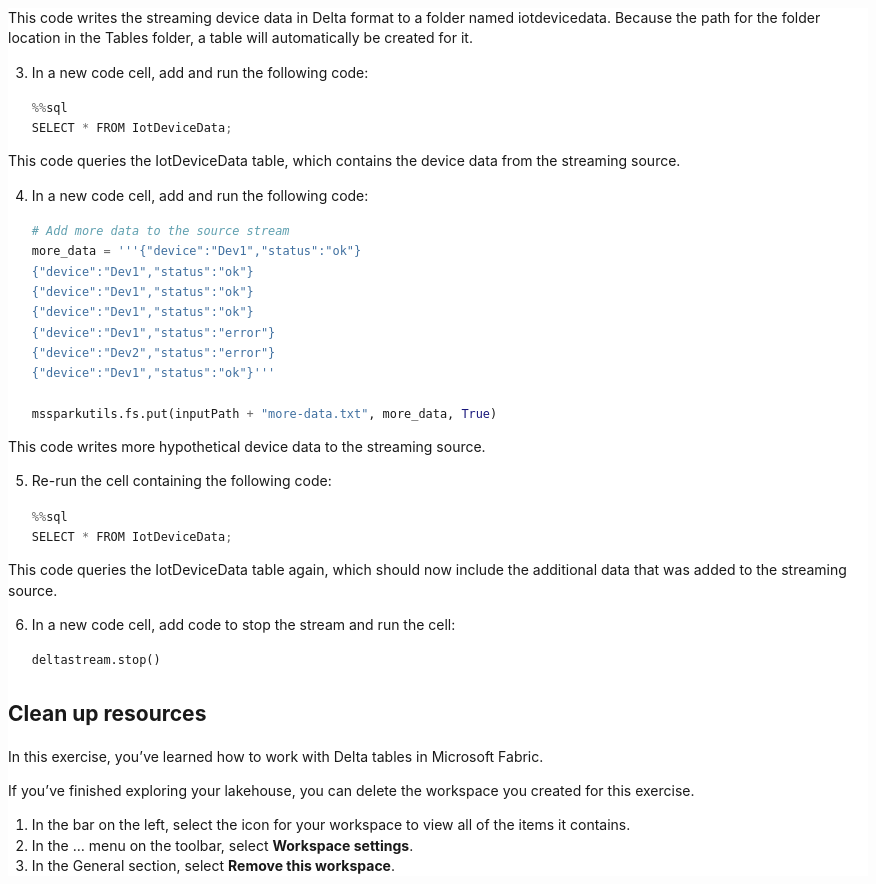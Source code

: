 This code writes the streaming device data in Delta format to a folder named iotdevicedata. Because the path for the folder location in the Tables folder, a table will automatically be created for it.

3. In a new code cell, add and run the following code:

    ```python
    %%sql
    SELECT * FROM IotDeviceData;
    ```

This code queries the IotDeviceData table, which contains the device data from the streaming source.

4. In a new code cell, add and run the following code:

    ```python
    # Add more data to the source stream
    more_data = '''{"device":"Dev1","status":"ok"}
    {"device":"Dev1","status":"ok"}
    {"device":"Dev1","status":"ok"}
    {"device":"Dev1","status":"ok"}
    {"device":"Dev1","status":"error"}
    {"device":"Dev2","status":"error"}
    {"device":"Dev1","status":"ok"}'''

    mssparkutils.fs.put(inputPath + "more-data.txt", more_data, True)
    ```

This code writes more hypothetical device data to the streaming source.

5. Re-run the cell containing the following code:

    ```python
    %%sql
    SELECT * FROM IotDeviceData;
    ```

This code queries the IotDeviceData table again, which should now include the additional data that was added to the streaming source.

6. In a new code cell, add code to stop the stream and run the cell:

    ```python
    deltastream.stop()
    ```

## Clean up resources

In this exercise, you’ve learned how to work with Delta tables in Microsoft Fabric.

If you’ve finished exploring your lakehouse, you can delete the workspace you created for this exercise.

1. In the bar on the left, select the icon for your workspace to view all of the items it contains.
2. In the … menu on the toolbar, select **Workspace settings**.
3. In the General section, select **Remove this workspace**.
